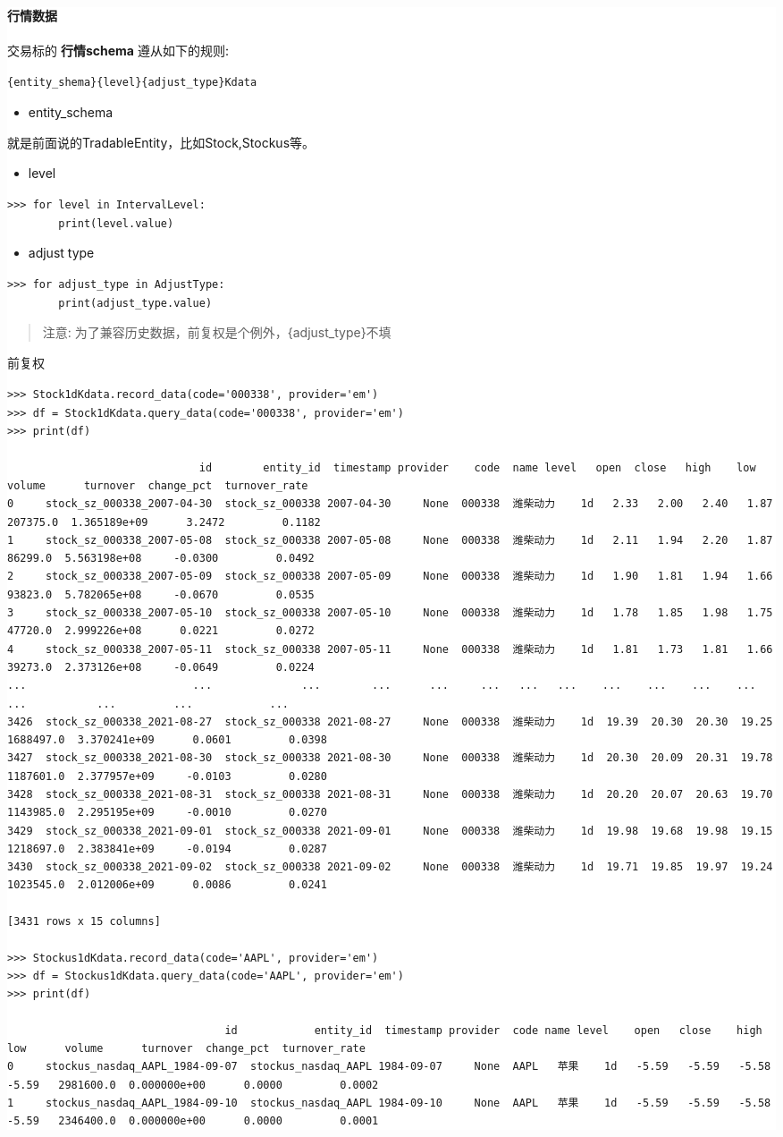 #### 行情数据
交易标的 **行情schema** 遵从如下的规则:
```
{entity_shema}{level}{adjust_type}Kdata
```
* entity_schema

就是前面说的TradableEntity，比如Stock,Stockus等。

* level
```
>>> for level in IntervalLevel:
        print(level.value)
```

* adjust type
```
>>> for adjust_type in AdjustType:
        print(adjust_type.value)
```
> 注意: 为了兼容历史数据，前复权是个例外，{adjust_type}不填

前复权
```
>>> Stock1dKdata.record_data(code='000338', provider='em')
>>> df = Stock1dKdata.query_data(code='000338', provider='em')
>>> print(df)

                              id        entity_id  timestamp provider    code  name level   open  close   high    low     volume      turnover  change_pct  turnover_rate
0     stock_sz_000338_2007-04-30  stock_sz_000338 2007-04-30     None  000338  潍柴动力    1d   2.33   2.00   2.40   1.87   207375.0  1.365189e+09      3.2472         0.1182
1     stock_sz_000338_2007-05-08  stock_sz_000338 2007-05-08     None  000338  潍柴动力    1d   2.11   1.94   2.20   1.87    86299.0  5.563198e+08     -0.0300         0.0492
2     stock_sz_000338_2007-05-09  stock_sz_000338 2007-05-09     None  000338  潍柴动力    1d   1.90   1.81   1.94   1.66    93823.0  5.782065e+08     -0.0670         0.0535
3     stock_sz_000338_2007-05-10  stock_sz_000338 2007-05-10     None  000338  潍柴动力    1d   1.78   1.85   1.98   1.75    47720.0  2.999226e+08      0.0221         0.0272
4     stock_sz_000338_2007-05-11  stock_sz_000338 2007-05-11     None  000338  潍柴动力    1d   1.81   1.73   1.81   1.66    39273.0  2.373126e+08     -0.0649         0.0224
...                          ...              ...        ...      ...     ...   ...   ...    ...    ...    ...    ...        ...           ...         ...            ...
3426  stock_sz_000338_2021-08-27  stock_sz_000338 2021-08-27     None  000338  潍柴动力    1d  19.39  20.30  20.30  19.25  1688497.0  3.370241e+09      0.0601         0.0398
3427  stock_sz_000338_2021-08-30  stock_sz_000338 2021-08-30     None  000338  潍柴动力    1d  20.30  20.09  20.31  19.78  1187601.0  2.377957e+09     -0.0103         0.0280
3428  stock_sz_000338_2021-08-31  stock_sz_000338 2021-08-31     None  000338  潍柴动力    1d  20.20  20.07  20.63  19.70  1143985.0  2.295195e+09     -0.0010         0.0270
3429  stock_sz_000338_2021-09-01  stock_sz_000338 2021-09-01     None  000338  潍柴动力    1d  19.98  19.68  19.98  19.15  1218697.0  2.383841e+09     -0.0194         0.0287
3430  stock_sz_000338_2021-09-02  stock_sz_000338 2021-09-02     None  000338  潍柴动力    1d  19.71  19.85  19.97  19.24  1023545.0  2.012006e+09      0.0086         0.0241

[3431 rows x 15 columns]

>>> Stockus1dKdata.record_data(code='AAPL', provider='em')
>>> df = Stockus1dKdata.query_data(code='AAPL', provider='em')
>>> print(df)

                                  id            entity_id  timestamp provider  code name level    open   close    high     low      volume      turnover  change_pct  turnover_rate
0     stockus_nasdaq_AAPL_1984-09-07  stockus_nasdaq_AAPL 1984-09-07     None  AAPL   苹果    1d   -5.59   -5.59   -5.58   -5.59   2981600.0  0.000000e+00      0.0000         0.0002
1     stockus_nasdaq_AAPL_1984-09-10  stockus_nasdaq_AAPL 1984-09-10     None  AAPL   苹果    1d   -5.59   -5.59   -5.58   -5.59   2346400.0  0.000000e+00      0.0000         0.0001
```